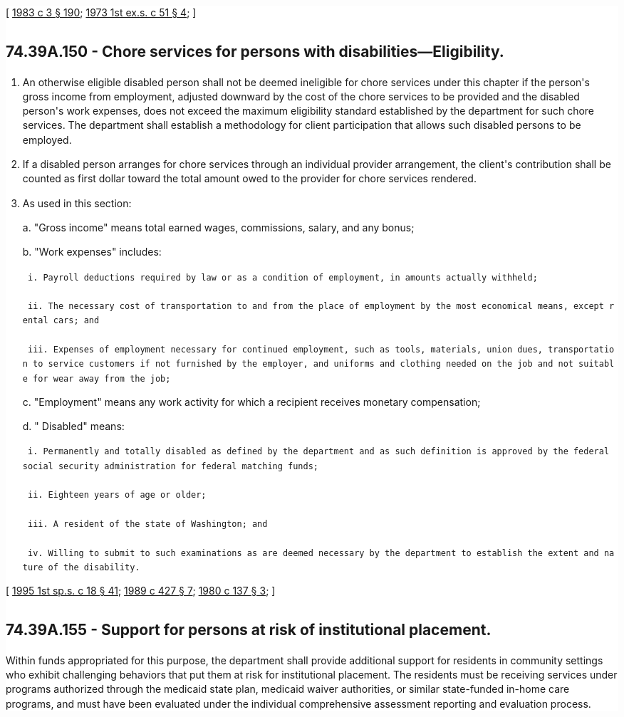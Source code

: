 \[ [1983 c 3 § 190](http://leg.wa.gov/CodeReviser/documents/sessionlaw/1983c3.pdf?cite=1983%20c%203%20§%20190); [1973 1st ex.s. c 51 § 4](http://leg.wa.gov/CodeReviser/documents/sessionlaw/1973ex1c51.pdf?cite=1973%201st%20ex.s.%20c%2051%20§%204); \]

## 74.39A.150 - Chore services for persons with disabilities—Eligibility.
1. An otherwise eligible disabled person shall not be deemed ineligible for chore services under this chapter if the person's gross income from employment, adjusted downward by the cost of the chore services to be provided and the disabled person's work expenses, does not exceed the maximum eligibility standard established by the department for such chore services. The department shall establish a methodology for client participation that allows such disabled persons to be employed.

2. If a disabled person arranges for chore services through an individual provider arrangement, the client's contribution shall be counted as first dollar toward the total amount owed to the provider for chore services rendered.

3. As used in this section:

    a. "Gross income" means total earned wages, commissions, salary, and any bonus;

    b. "Work expenses" includes:

        i. Payroll deductions required by law or as a condition of employment, in amounts actually withheld;

        ii. The necessary cost of transportation to and from the place of employment by the most economical means, except rental cars; and

        iii. Expenses of employment necessary for continued employment, such as tools, materials, union dues, transportation to service customers if not furnished by the employer, and uniforms and clothing needed on the job and not suitable for wear away from the job;

    c. "Employment" means any work activity for which a recipient receives monetary compensation;

    d. " Disabled" means:

        i. Permanently and totally disabled as defined by the department and as such definition is approved by the federal social security administration for federal matching funds;

        ii. Eighteen years of age or older;

        iii. A resident of the state of Washington; and

        iv. Willing to submit to such examinations as are deemed necessary by the department to establish the extent and nature of the disability.

\[ [1995 1st sp.s. c 18 § 41](http://lawfilesext.leg.wa.gov/biennium/1995-96/Pdf/Bills/Session%20Laws/House/1908-S2.SL.pdf?cite=1995%201st%20sp.s.%20c%2018%20§%2041); [1989 c 427 § 7](http://leg.wa.gov/CodeReviser/documents/sessionlaw/1989c427.pdf?cite=1989%20c%20427%20§%207); [1980 c 137 § 3](http://leg.wa.gov/CodeReviser/documents/sessionlaw/1980c137.pdf?cite=1980%20c%20137%20§%203); \]

## 74.39A.155 - Support for persons at risk of institutional placement.
Within funds appropriated for this purpose, the department shall provide additional support for residents in community settings who exhibit challenging behaviors that put them at risk for institutional placement. The residents must be receiving services under programs authorized through the medicaid state plan, medicaid waiver authorities, or similar state-funded in-home care programs, and must have been evaluated under the individual comprehensive assessment reporting and evaluation process.
